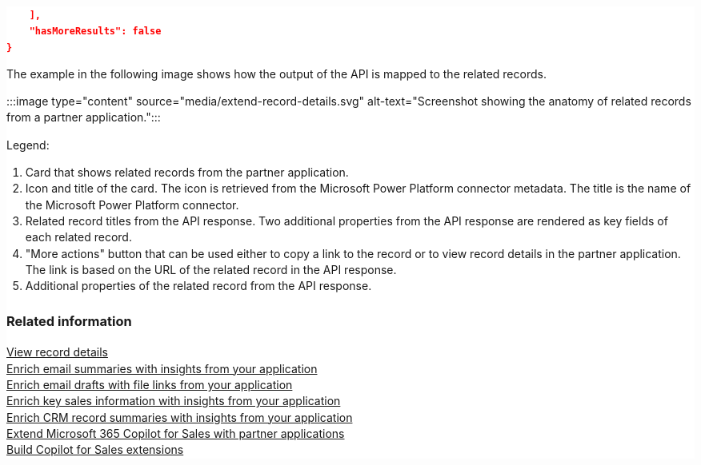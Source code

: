 ```json
    ],
    "hasMoreResults": false
}
```

The example in the following image shows how the output of the API is mapped to the related records.

:::image type="content" source="media/extend-record-details.svg" alt-text="Screenshot showing the anatomy of related records from a partner application.":::

Legend:

1. Card that shows related records from the partner application.
1. Icon and title of the card. The icon is retrieved from the Microsoft Power Platform connector metadata. The title is the name of the Microsoft Power Platform connector.
1. Related record titles from the API response. Two additional properties from the API response are rendered as key fields of each related record.
1. "More actions" button that can be used either to copy a link to the record or to view record details in the partner application. The link is based on the URL of the related record in the API response.
1. Additional properties of the related record from the API response.

### Related information

[View record details](view-record-details.md)<br>
[Enrich email summaries with insights from your application](extend-email-summary.md)<br>
[Enrich email drafts with file links from your application](extend-email-draft.md)<br>
[Enrich key sales information with insights from your application](extend-key-sales-info.md)<br>
[Enrich CRM record summaries with insights from your application](extend-record-summary.md)<br>
[Extend Microsoft 365 Copilot for Sales with partner applications](extend-copilot-for-sales.md)<br>
[Build Copilot for Sales extensions](build-apis.md)
